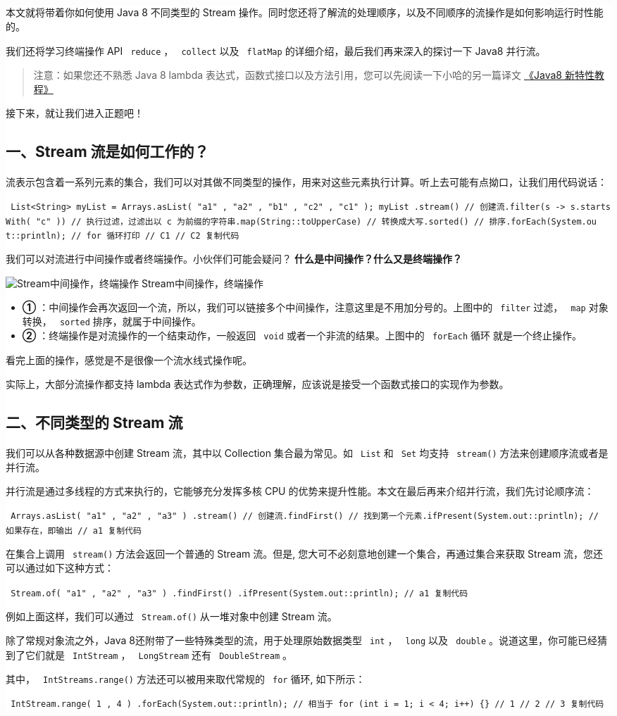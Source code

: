 本文就将带着你如何使用 Java 8 不同类型的 Stream 操作。同时您还将了解流的处理顺序，以及不同顺序的流操作是如何影响运行时性能的。

我们还将学习终端操作 API ` reduce` ， ` collect` 以及 ` flatMap` 的详细介绍，最后我们再来深入的探讨一下 Java8 并行流。

> 
> 
> 
> 注意：如果您还不熟悉 Java 8 lambda 表达式，函数式接口以及方法引用，您可以先阅读一下小哈的另一篇译文 [《Java8 新特性教程》](
> https://link.juejin.im?target=https%3A%2F%2Fwww.exception.site%2Fjava8%2Fjava8-new-features
> )
> 
> 

接下来，就让我们进入正题吧！

## 一、Stream 流是如何工作的？ ##

流表示包含着一系列元素的集合，我们可以对其做不同类型的操作，用来对这些元素执行计算。听上去可能有点拗口，让我们用代码说话：

` List<String> myList = Arrays.asList( "a1" , "a2" , "b1" , "c2" , "c1" ); myList .stream() // 创建流.filter(s -> s.startsWith( "c" )) // 执行过滤，过滤出以 c 为前缀的字符串.map(String::toUpperCase) // 转换成大写.sorted() // 排序.forEach(System.out::println); // for 循环打印 // C1 // C2 复制代码`

我们可以对流进行中间操作或者终端操作。小伙伴们可能会疑问？ **什么是中间操作？什么又是终端操作？**

![Stream中间操作，终端操作](https://user-gold-cdn.xitu.io/2019/4/25/16a52771d4587e64?imageView2/0/w/1280/h/960/ignore-error/1) Stream中间操作，终端操作

* **①** ：中间操作会再次返回一个流，所以，我们可以链接多个中间操作，注意这里是不用加分号的。上图中的 ` filter` 过滤， ` map` 对象转换， ` sorted` 排序，就属于中间操作。
* **②** ：终端操作是对流操作的一个结束动作，一般返回 ` void` 或者一个非流的结果。上图中的 ` forEach` 循环 就是一个终止操作。

看完上面的操作，感觉是不是很像一个流水线式操作呢。

实际上，大部分流操作都支持 lambda 表达式作为参数，正确理解，应该说是接受一个函数式接口的实现作为参数。

## 二、不同类型的 Stream 流 ##

我们可以从各种数据源中创建 Stream 流，其中以 Collection 集合最为常见。如 ` List` 和 ` Set` 均支持 ` stream()` 方法来创建顺序流或者是并行流。

并行流是通过多线程的方式来执行的，它能够充分发挥多核 CPU 的优势来提升性能。本文在最后再来介绍并行流，我们先讨论顺序流：

` Arrays.asList( "a1" , "a2" , "a3" ) .stream() // 创建流.findFirst() // 找到第一个元素.ifPresent(System.out::println); // 如果存在，即输出 // a1 复制代码`

在集合上调用 ` stream()` 方法会返回一个普通的 Stream 流。但是, 您大可不必刻意地创建一个集合，再通过集合来获取 Stream 流，您还可以通过如下这种方式：

` Stream.of( "a1" , "a2" , "a3" ) .findFirst() .ifPresent(System.out::println); // a1 复制代码`

例如上面这样，我们可以通过 ` Stream.of()` 从一堆对象中创建 Stream 流。

除了常规对象流之外，Java 8还附带了一些特殊类型的流，用于处理原始数据类型 ` int` ， ` long` 以及 ` double` 。说道这里，你可能已经猜到了它们就是 ` IntStream` ， ` LongStream` 还有 ` DoubleStream` 。

其中， ` IntStreams.range()` 方法还可以被用来取代常规的 ` for` 循环, 如下所示：

` IntStream.range( 1 , 4 ) .forEach(System.out::println); // 相当于 for (int i = 1; i < 4; i++) {} // 1 // 2 // 3 复制代码`
